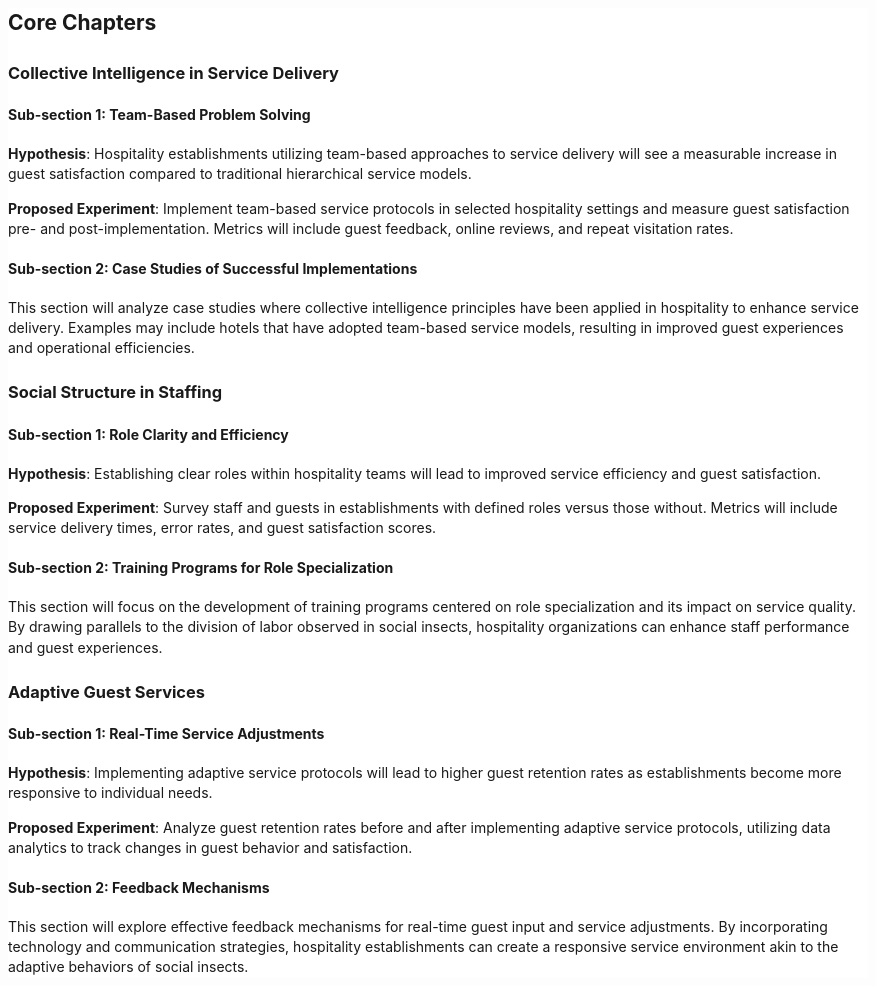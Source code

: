 ## Core Chapters

### Collective Intelligence in Service Delivery

#### Sub-section 1: Team-Based Problem Solving

**Hypothesis**: Hospitality establishments utilizing team-based approaches to service delivery will see a measurable increase in guest satisfaction compared to traditional hierarchical service models.

**Proposed Experiment**: Implement team-based service protocols in selected hospitality settings and measure guest satisfaction pre- and post-implementation. Metrics will include guest feedback, online reviews, and repeat visitation rates.

#### Sub-section 2: Case Studies of Successful Implementations

This section will analyze case studies where collective intelligence principles have been applied in hospitality to enhance service delivery. Examples may include hotels that have adopted team-based service models, resulting in improved guest experiences and operational efficiencies.

### Social Structure in Staffing

#### Sub-section 1: Role Clarity and Efficiency

**Hypothesis**: Establishing clear roles within hospitality teams will lead to improved service efficiency and guest satisfaction.

**Proposed Experiment**: Survey staff and guests in establishments with defined roles versus those without. Metrics will include service delivery times, error rates, and guest satisfaction scores.

#### Sub-section 2: Training Programs for Role Specialization

This section will focus on the development of training programs centered on role specialization and its impact on service quality. By drawing parallels to the division of labor observed in social insects, hospitality organizations can enhance staff performance and guest experiences.

### Adaptive Guest Services

#### Sub-section 1: Real-Time Service Adjustments

**Hypothesis**: Implementing adaptive service protocols will lead to higher guest retention rates as establishments become more responsive to individual needs.

**Proposed Experiment**: Analyze guest retention rates before and after implementing adaptive service protocols, utilizing data analytics to track changes in guest behavior and satisfaction.

#### Sub-section 2: Feedback Mechanisms

This section will explore effective feedback mechanisms for real-time guest input and service adjustments. By incorporating technology and communication strategies, hospitality establishments can create a responsive service environment akin to the adaptive behaviors of social insects.
